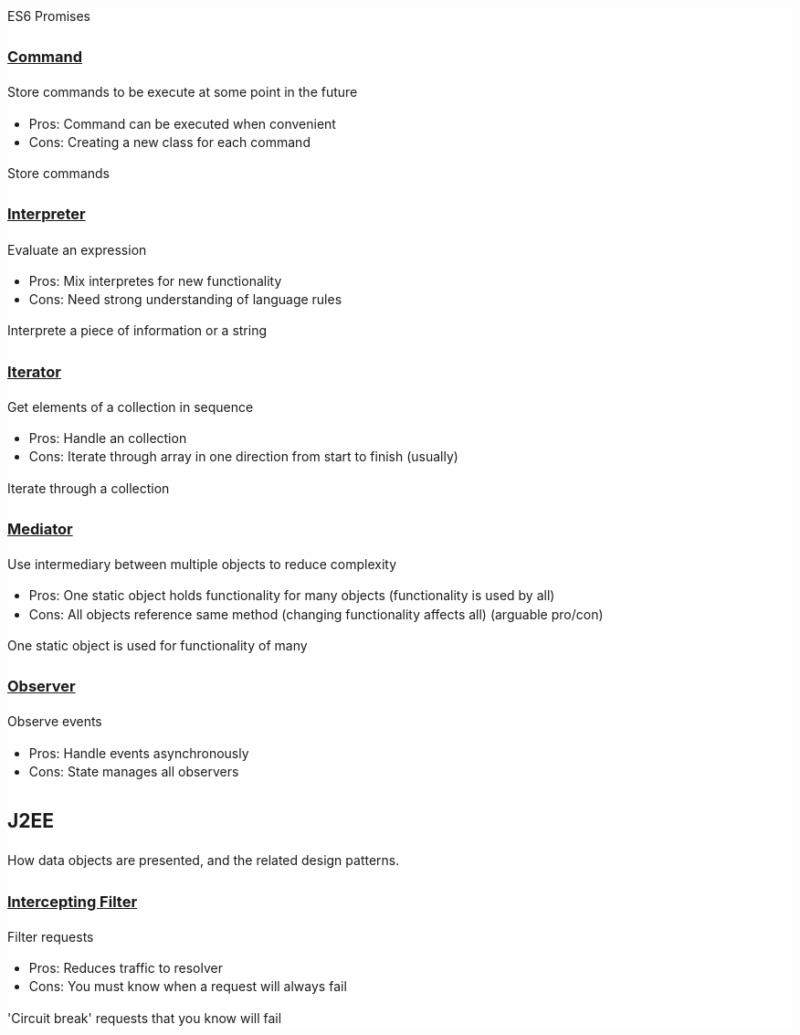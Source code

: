 ES6 Promises

### [Command](/src/behavioural/command.ts)

Store commands to be execute at some point in the future

- Pros: Command can be executed when convenient
- Cons: Creating a new class for each command

Store commands

### [Interpreter](/src/behavioural/interpreter.ts)

Evaluate an expression

- Pros: Mix interpretes for new functionality
- Cons: Need strong understanding of language rules

Interprete a piece of information or a string

### [Iterator](/src/behavioural/iterator.ts)

Get elements of a collection in sequence

- Pros: Handle an collection
- Cons: Iterate through array in one direction from start to finish (usually)

Iterate through a collection

### [Mediator](/src/behavioural/mediator.ts)

Use intermediary between multiple objects to reduce complexity

- Pros: One static object holds functionality for many objects (functionality is used by all)
- Cons: All objects reference same method (changing functionality affects all) (arguable pro/con)

One static object is used for functionality of many

### [Observer](/src/behavioural/observer.ts)

Observe events

- Pros: Handle events asynchronously
- Cons: State manages all observers

## J2EE

How data objects are presented, and the related design patterns.

### [Intercepting Filter](/src/j2ee/interceptingFilter.ts)

Filter requests

- Pros: Reduces traffic to resolver
- Cons: You must know when a request will always fail

'Circuit break' requests that you know will fail
